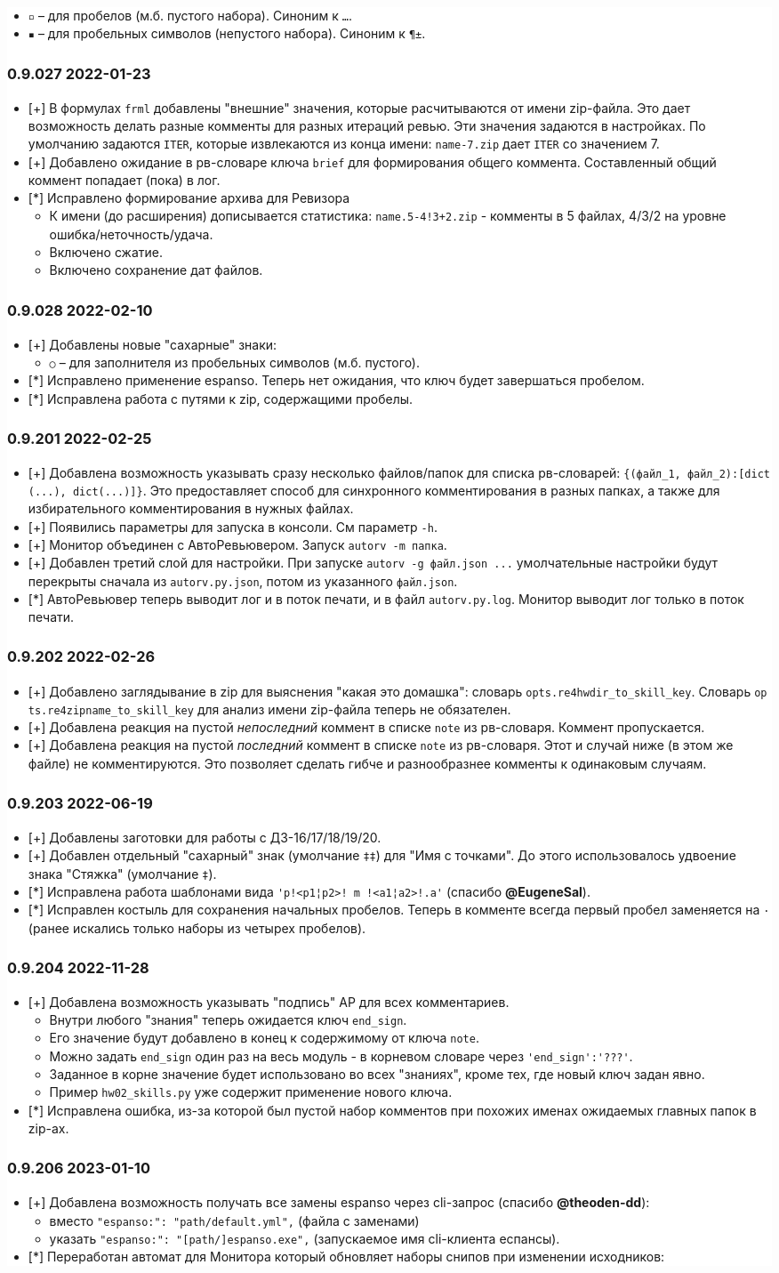   - `▫` – для пробелов (м.б. пустого набора). Синоним к `…`.
  - `▪` – для пробельных символов (непустого набора). Синоним к `¶±`.
### 0.9.027 2022-01-23
- [+] В формулах `frml` добавлены "внешние" значения, которые расчитываются от имени zip-файла. Это дает возможность делать разные комменты для разных итераций ревью. Эти значения задаются в настройках. По умолчанию задаются `ITER`, которые извлекаются из конца имени: `name-7.zip` дает `ITER` со значением 7.
- [+] Добавлено ожидание в рв-словаре ключа `brief` для формирования общего коммента. Составленный общий коммент попадает (пока) в лог.
- [*] Исправлено формирование архива для Ревизора
  - К имени (до расширения) дописывается статистика: `name.5-4!3+2.zip` - комменты в 5 файлах, 4/3/2 на уровне ошибка/неточность/удача.
  - Включено сжатие.
  - Включено сохранение дат файлов.
### 0.9.028 2022-02-10
- [+] Добавлены новые "сахарные" знаки:
  - `○` – для заполнителя из пробельных символов (м.б. пустого).
- [*] Исправлено применение espanso. Теперь нет ожидания, что ключ будет завершаться пробелом.
- [*] Исправлена работа с путями к zip, содержащими пробелы.
### 0.9.201 2022-02-25
- [+] Добавлена возможность указывать сразу несколько файлов/папок для списка рв-словарей: `{(файл_1, файл_2):[dict(...), dict(...)]}`. Это предоставляет способ для синхронного комментирования в разных папках, а также для избирательного комментирования в нужных файлах.
- [+] Появились параметры для запуска в консоли. См параметр `-h`.
- [+] Монитор объединен с АвтоРевьювером. Запуск `autorv -m папка`.
- [+] Добавлен третий слой для настройки. При запуске `autorv -g файл.json ...` умолчательные настройки будут перекрыты сначала из `autorv.py.json`, потом из указанного `файл.json`.
- [*] АвтоРевьювер теперь выводит лог и в поток печати, и в файл `autorv.py.log`. Монитор выводит лог только в поток печати.
### 0.9.202 2022-02-26
- [+] Добавлено заглядывание в zip для выяснения "какая это домашка": словарь `opts.re4hwdir_to_skill_key`. Cловарь `opts.re4zipname_to_skill_key` для анализ имени zip-файла теперь не обязателен.
- [+] Добавлена реакция на пустой *непоследний* коммент в списке `note` из рв-словаря. Коммент пропускается.
- [+] Добавлена реакция на пустой *последний* коммент в списке `note` из рв-словаря. Этот и случай ниже (в этом же файле) не комментируются. Это позволяет сделать гибче и разнообразнее комменты к одинаковым случаям.
### 0.9.203 2022-06-19
- [+] Добавлены заготовки для работы с ДЗ-16/17/18/19/20.
- [+] Добавлен отдельный "сахарный" знак (умолчание `‡‡`) для "Имя с точками". До этого использовалось удвоение знака "Стяжка" (умолчание `‡`).
- [*] Исправлена работа шаблонами вида `'p!<p1¦p2>! m !<a1¦a2>!.a'` (спасибо **@EugeneSal**).
- [*] Исправлен костыль для сохранения начальных пробелов. Теперь в комменте всегда первый пробел заменяется на `·` (ранее искались только наборы из четырех пробелов).
### 0.9.204 2022-11-28
- [+] Добавлена возможность указывать "подпись" АР для всех комментариев.
  - Внутри любого "знания" теперь ожидается ключ `end_sign`.
  - Его значение будут добавлено в конец к содержимому от ключа `note`.
  - Можно задать `end_sign` один раз на весь модуль - в корневом словаре через `'end_sign':'???'`.
  - Заданное в корне значение будет использовано во всех "знаниях", кроме тех, где новый ключ задан явно.
  - Пример `hw02_skills.py` уже содержит применение нового ключа.
- [*] Исправлена ошибка, из-за которой был пустой набор комментов при похожих именах ожидаемых главных папок в zip-ах.
### 0.9.206 2023-01-10
- [+] Добавлена возможность получать все замены espanso через cli-запрос (спасибо **@theoden-dd**):
  - вместо `"espanso:": "path/default.yml",` (файла с заменами)
  - указать `"espanso:": "[path/]espanso.exe",` (запускаемое имя cli-клиента еспансы).
- [*] Переработан автомат для Монитора который обновляет наборы снипов при изменении исходников: